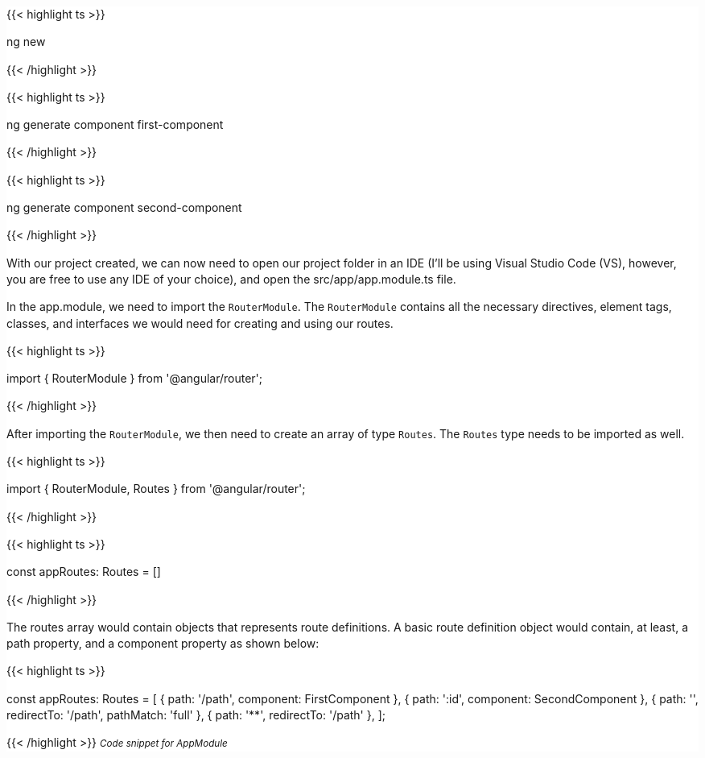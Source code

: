 {{< highlight ts >}}

ng new <title-of-project>

{{< /highlight >}}

{{< highlight ts >}}

ng generate component first-component

{{< /highlight >}}

{{< highlight ts >}}

ng generate component second-component

{{< /highlight >}}


With our project created, we can now need to open our project folder in an IDE (I’ll be using Visual Studio Code (VS), however, you are free to use any IDE of your choice), and open the src/app/app.module.ts file.

In the app.module, we need to import the `RouterModule`. The `RouterModule` contains all the necessary directives, element tags, classes, and interfaces we would need for creating and using our routes.

{{< highlight ts >}}

import { RouterModule } from '@angular/router';

{{< /highlight >}}

After importing the `RouterModule`, we then need to create an array of type `Routes`. The `Routes` type needs to be imported as well.

{{< highlight ts >}}

import { RouterModule, Routes } from '@angular/router';

{{< /highlight >}}

{{< highlight ts >}}

const appRoutes: Routes = []

{{< /highlight >}}

The routes array would contain objects that represents route definitions. A basic route definition object would contain, at least, a path property, and a component property as shown below:

{{< highlight ts >}}

const appRoutes: Routes = [
{ path: '/path', component: FirstComponent },
{ path: ':id', component: SecondComponent },
{ path: '', redirectTo: '/path', pathMatch: 'full' },
{ path: '**', redirectTo: '/path' },
];

{{< /highlight >}}
*<small class='text-center'>Code snippet for AppModule</small>*
